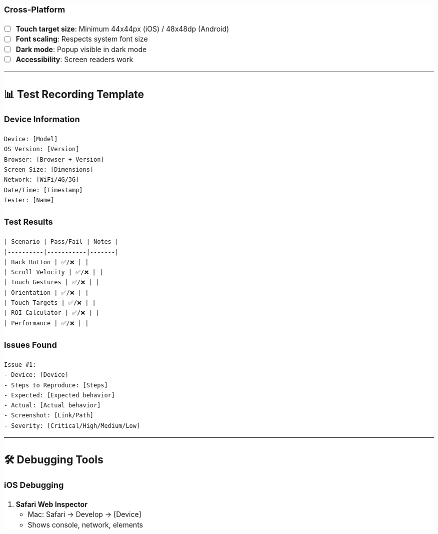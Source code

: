 ### Cross-Platform
- [ ] **Touch target size**: Minimum 44x44px (iOS) / 48x48dp (Android)
- [ ] **Font scaling**: Respects system font size
- [ ] **Dark mode**: Popup visible in dark mode
- [ ] **Accessibility**: Screen readers work

---

## 📊 Test Recording Template

### Device Information
```
Device: [Model]
OS Version: [Version]
Browser: [Browser + Version]
Screen Size: [Dimensions]
Network: [WiFi/4G/3G]
Date/Time: [Timestamp]
Tester: [Name]
```

### Test Results
```
| Scenario | Pass/Fail | Notes |
|----------|-----------|-------|
| Back Button | ✅/❌ | |
| Scroll Velocity | ✅/❌ | |
| Touch Gestures | ✅/❌ | |
| Orientation | ✅/❌ | |
| Touch Targets | ✅/❌ | |
| ROI Calculator | ✅/❌ | |
| Performance | ✅/❌ | |
```

### Issues Found
```
Issue #1:
- Device: [Device]
- Steps to Reproduce: [Steps]
- Expected: [Expected behavior]
- Actual: [Actual behavior]
- Screenshot: [Link/Path]
- Severity: [Critical/High/Medium/Low]
```

---

## 🛠️ Debugging Tools

### iOS Debugging
1. **Safari Web Inspector**
   - Mac: Safari → Develop → [Device]
   - Shows console, network, elements
